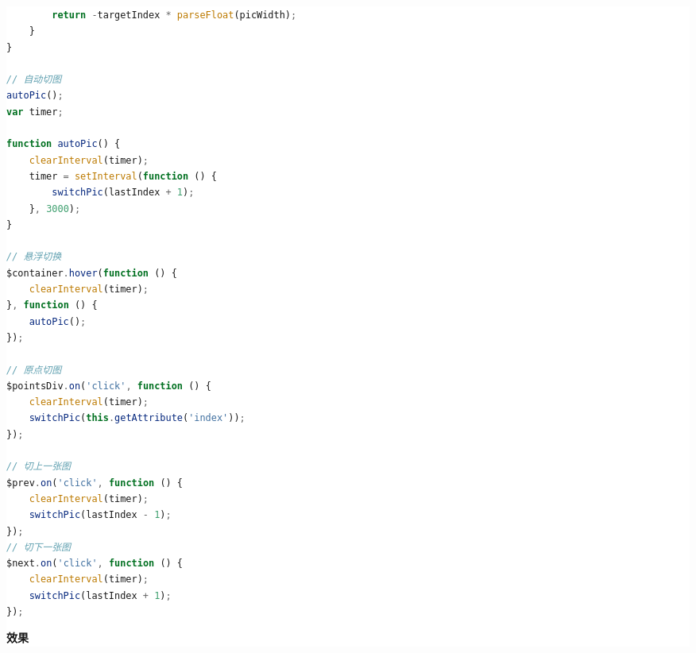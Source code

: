 ```js
        return -targetIndex * parseFloat(picWidth);
    }
}

// 自动切图
autoPic();
var timer;

function autoPic() {
    clearInterval(timer);
    timer = setInterval(function () {
        switchPic(lastIndex + 1);
    }, 3000);
}

// 悬浮切换
$container.hover(function () {
    clearInterval(timer);
}, function () {
    autoPic();
});

// 原点切图
$pointsDiv.on('click', function () {
    clearInterval(timer);
    switchPic(this.getAttribute('index'));
});

// 切上一张图
$prev.on('click', function () {
    clearInterval(timer);
    switchPic(lastIndex - 1);
});
// 切下一张图
$next.on('click', function () {
    clearInterval(timer);
    switchPic(lastIndex + 1);
});
```

**效果**
